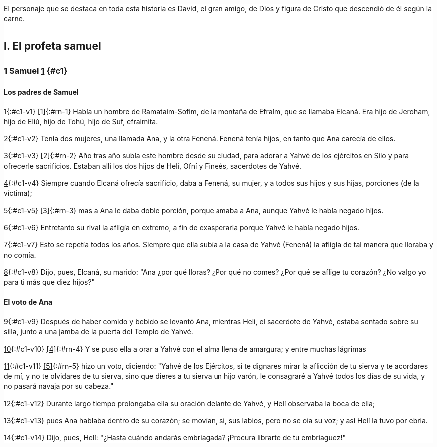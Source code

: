 El personaje que se destaca en toda esta historia es David, el gran amigo, de Dios y figura de Cristo que descendió de él según la carne.



## I. El profeta samuel

### 1 Samuel [1](#c1) {#c1}

#### Los padres de Samuel

[1](#c1-v1){:#c1-v1} [[1]](#n-1){:#rn-1} Había un hombre de Ramataim-Sofim, de la montaña de Efraím, que se llamaba Elcaná. Era hijo de Jeroham, hijo de Eliú, hijo de Tohú, hijo de Suf, efraimita.

[2](#c1-v2){:#c1-v2} Tenía dos mujeres, una llamada Ana, y la otra Fenená. Fenená tenía hijos, en tanto que Ana carecía de ellos.

[3](#c1-v3){:#c1-v3} [[2]](#n-2){:#rn-2} Año tras año subía este hombre desde su ciudad, para adorar a Yahvé de los ejércitos en Silo y para ofrecerle sacrificios. Estaban allí los dos hijos de Helí, Ofní y Fineés, sacerdotes de Yahvé.

[4](#c1-v4){:#c1-v4} Siempre cuando Elcaná ofrecía sacrificio, daba a Fenená, su mujer, y a todos sus hijos y sus hijas, porciones (de la víctima);

[5](#c1-v5){:#c1-v5} [[3]](#n-3){:#rn-3} mas a Ana le daba doble porción, porque amaba a Ana, aunque Yahvé le había negado hijos.

[6](#c1-v6){:#c1-v6} Entretanto su rival la afligía en extremo, a fin de exasperarla porque Yahvé le había negado hijos.

[7](#c1-v7){:#c1-v7} Esto se repetía todos los años. Siempre que ella subía a la casa de Yahvé (Fenená) la afligía de tal manera que lloraba y no comía.

[8](#c1-v8){:#c1-v8} Dijo, pues, Elcaná, su marido: "Ana ¿por qué lloras? ¿Por qué no comes? ¿Por qué se aflige tu corazón? ¿No valgo yo para ti más que diez hijos?"

#### El voto de Ana

[9](#c1-v9){:#c1-v9} Después de haber comido y bebido se levantó Ana, mientras Helí, el sacerdote de Yahvé, estaba sentado sobre su silla, junto a una jamba de la puerta del Templo de Yahvé.

[10](#c1-v10){:#c1-v10} [[4]](#n-4){:#rn-4} Y se puso ella a orar a Yahvé con el alma llena de amargura; y entre muchas lágrimas

[11](#c1-v11){:#c1-v11} [[5]](#n-5){:#rn-5} hizo un voto, diciendo: "Yahvé de los Ejércitos, si te dignares mirar la aflicción de tu sierva y te acordares de mí, y no te olvidares de tu sierva, sino que dieres a tu sierva un hijo varón, le consagraré a Yahvé todos los días de su vida, y no pasará navaja por su cabeza."

[12](#c1-v12){:#c1-v12} Durante largo tiempo prolongaba ella su oración delante de Yahvé, y Helí observaba la boca de ella;

[13](#c1-v13){:#c1-v13} pues Ana hablaba dentro de su corazón; se movían, sí, sus labios, pero no se oía su voz; y así Helí la tuvo por ebria.

[14](#c1-v14){:#c1-v14} Dijo, pues, Helí: "¿Hasta cuándo andarás embriagada? ¡Procura librarte de tu embriaguez!"
